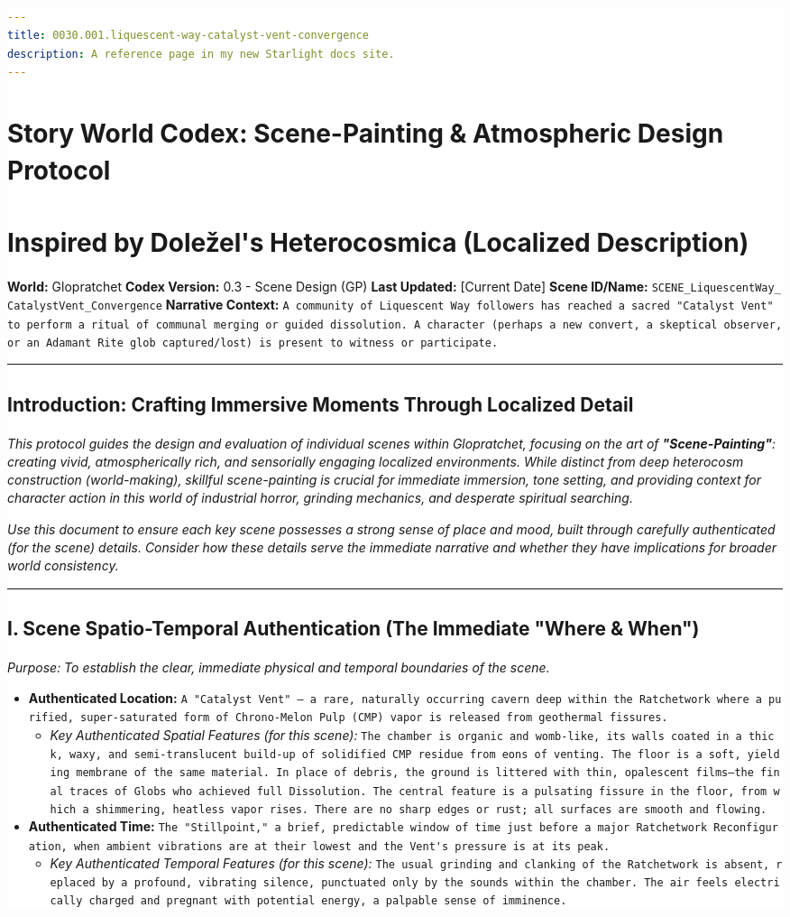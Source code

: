 ```yaml
---
title: 0030.001.liquescent-way-catalyst-vent-convergence
description: A reference page in my new Starlight docs site.
---
```


# Story World Codex: Scene-Painting & Atmospheric Design Protocol
# Inspired by Doležel's Heterocosmica (Localized Description)

**World:** Glopratchet
**Codex Version:** 0.3 - Scene Design (GP)
**Last Updated:** [Current Date]
**Scene ID/Name:** `SCENE_LiquescentWay_CatalystVent_Convergence`
**Narrative Context:** `A community of Liquescent Way followers has reached a sacred "Catalyst Vent" to perform a ritual of communal merging or guided dissolution. A character (perhaps a new convert, a skeptical observer, or an Adamant Rite glob captured/lost) is present to witness or participate.`

---

## Introduction: Crafting Immersive Moments Through Localized Detail

*This protocol guides the design and evaluation of individual scenes within Glopratchet, focusing on the art of **"Scene-Painting"**: creating vivid, atmospherically rich, and sensorially engaging localized environments. While distinct from deep heterocosm construction (world-making), skillful scene-painting is crucial for immediate immersion, tone setting, and providing context for character action in this world of industrial horror, grinding mechanics, and desperate spiritual searching.*

*Use this document to ensure each key scene possesses a strong sense of place and mood, built through carefully authenticated (for the scene) details. Consider how these details serve the immediate narrative and whether they have implications for broader world consistency.*

---

## I. Scene Spatio-Temporal Authentication (The Immediate "Where & When")

*Purpose: To establish the clear, immediate physical and temporal boundaries of the scene.*

*   **Authenticated Location:** `A "Catalyst Vent" – a rare, naturally occurring cavern deep within the Ratchetwork where a purified, super-saturated form of Chrono-Melon Pulp (CMP) vapor is released from geothermal fissures.`
    *   *Key Authenticated Spatial Features (for this scene):* `The chamber is organic and womb-like, its walls coated in a thick, waxy, and semi-translucent build-up of solidified CMP residue from eons of venting. The floor is a soft, yielding membrane of the same material. In place of debris, the ground is littered with thin, opalescent films—the final traces of Globs who achieved full Dissolution. The central feature is a pulsating fissure in the floor, from which a shimmering, heatless vapor rises. There are no sharp edges or rust; all surfaces are smooth and flowing.`
*   **Authenticated Time:** `The "Stillpoint," a brief, predictable window of time just before a major Ratchetwork Reconfiguration, when ambient vibrations are at their lowest and the Vent's pressure is at its peak.`
    *   *Key Authenticated Temporal Features (for this scene):* `The usual grinding and clanking of the Ratchetwork is absent, replaced by a profound, vibrating silence, punctuated only by the sounds within the chamber. The air feels electrically charged and pregnant with potential energy, a palpable sense of imminence.`
